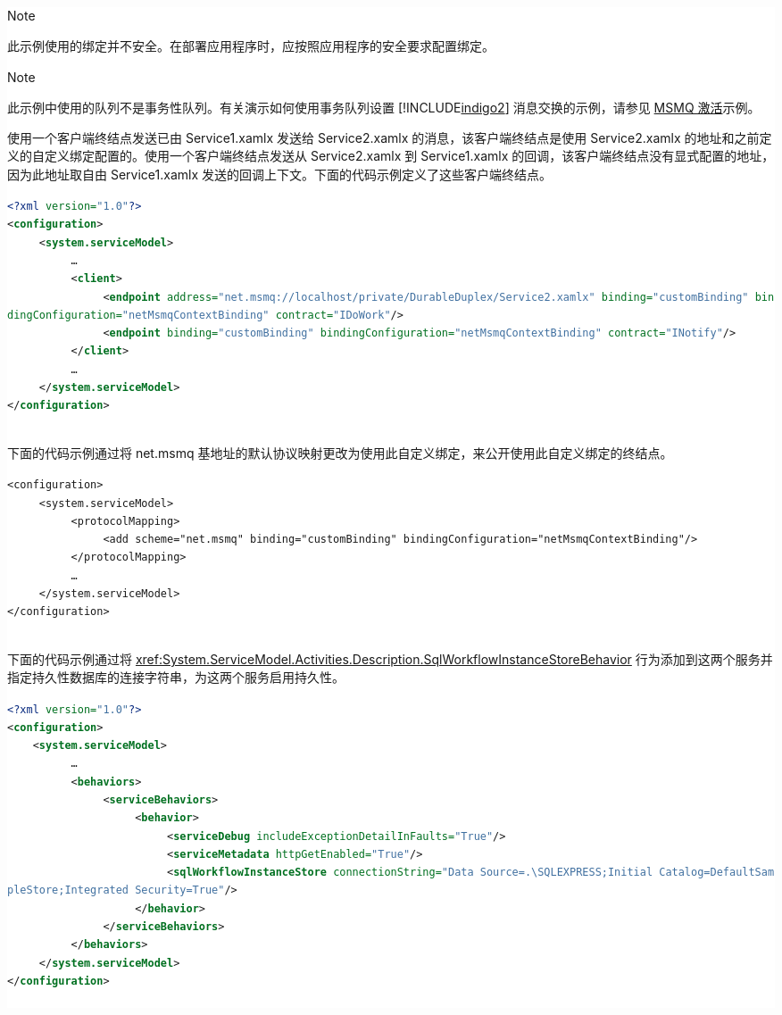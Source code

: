 > [!NOTE]
>  此示例使用的绑定并不安全。在部署应用程序时，应按照应用程序的安全要求配置绑定。  
  
> [!NOTE]
>  此示例中使用的队列不是事务性队列。有关演示如何使用事务队列设置 [!INCLUDE[indigo2](../../../../includes/indigo2-md.md)] 消息交换的示例，请参见 [MSMQ 激活](../../../../docs/framework/wcf/samples/msmq-activation.md)示例。  
  
 使用一个客户端终结点发送已由 Service1.xamlx 发送给 Service2.xamlx 的消息，该客户端终结点是使用 Service2.xamlx 的地址和之前定义的自定义绑定配置的。使用一个客户端终结点发送从 Service2.xamlx 到 Service1.xamlx 的回调，该客户端终结点没有显式配置的地址，因为此地址取自由 Service1.xamlx 发送的回调上下文。下面的代码示例定义了这些客户端终结点。  
  
```xml  
<?xml version="1.0"?>  
<configuration>  
     <system.serviceModel>  
          …  
          <client>  
               <endpoint address="net.msmq://localhost/private/DurableDuplex/Service2.xamlx" binding="customBinding" bindingConfiguration="netMsmqContextBinding" contract="IDoWork"/>  
               <endpoint binding="customBinding" bindingConfiguration="netMsmqContextBinding" contract="INotify"/>  
          </client>  
          …  
     </system.serviceModel>  
</configuration>  
  
```  
  
 下面的代码示例通过将 net.msmq 基地址的默认协议映射更改为使用此自定义绑定，来公开使用此自定义绑定的终结点。  
  
```  
<configuration>  
     <system.serviceModel>  
          <protocolMapping>  
               <add scheme="net.msmq" binding="customBinding" bindingConfiguration="netMsmqContextBinding"/>  
          </protocolMapping>  
          …  
     </system.serviceModel>  
</configuration>  
  
```  
  
 下面的代码示例通过将 <xref:System.ServiceModel.Activities.Description.SqlWorkflowInstanceStoreBehavior> 行为添加到这两个服务并指定持久性数据库的连接字符串，为这两个服务启用持久性。  
  
```xml  
<?xml version="1.0"?>  
<configuration>  
    <system.serviceModel>  
          …  
          <behaviors>  
               <serviceBehaviors>  
                    <behavior>  
                         <serviceDebug includeExceptionDetailInFaults="True"/>  
                         <serviceMetadata httpGetEnabled="True"/>  
                         <sqlWorkflowInstanceStore connectionString="Data Source=.\SQLEXPRESS;Initial Catalog=DefaultSampleStore;Integrated Security=True"/>  
                    </behavior>  
               </serviceBehaviors>  
          </behaviors>  
     </system.serviceModel>  
</configuration>  
  
```  
  